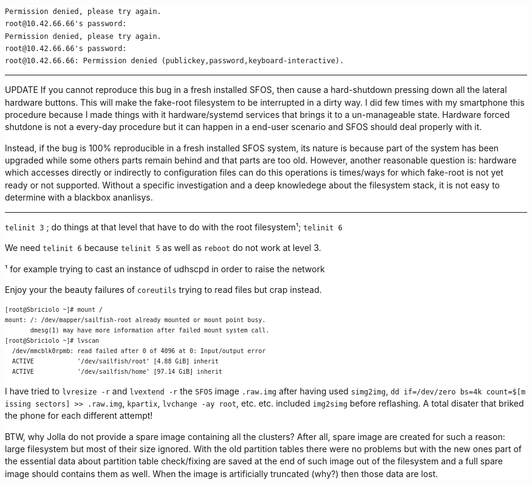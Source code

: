 ```
Permission denied, please try again.
root@10.42.66.66's password: 
Permission denied, please try again.
root@10.42.66.66's password: 
root@10.42.66.66: Permission denied (publickey,password,keyboard-interactive).
```

</small>


---

UPDATE
If you cannot reproduce this bug in a fresh installed SFOS, then cause a hard-shutdown pressing down all the lateral hardware buttons. This will make the fake-root filesystem to be interrupted in a dirty way. I did few times with my smartphone this procedure because I made things with it hardware/systemd services that brings it to a un-manageable state. Hardware forced shutdone is not a every-day procedure but it can happen in a end-user scenario and SFOS should deal properly with it.

Instead, if the bug is 100% reproducible in a fresh installed SFOS system, its nature is because part of the system has been upgraded while some others parts remain behind and that parts are too old. However, another reasonable question is: hardware which accesses directly or indirectly to configuration files can do this operations is times/ways for which fake-root is not yet ready or not supported. Without a specific investigation and a deep knowledege about the filesystem stack, it is not easy to determine with a blackbox ananlisys.

---

`telinit 3` ; do things at that level that have to do with the root filesystem¹; `telinit 6`

We need `telinit 6` because `telinit 5` as well as `reboot` do not work at level 3.

¹ for example trying to cast an instance of udhscpd in order to raise the network 

Enjoy your the beauty failures of `coreutils` trying to read files but crap instead.

<small>

```
[root@Sbriciolo ~]# mount /
mount: /: /dev/mapper/sailfish-root already mounted or mount point busy.
       dmesg(1) may have more information after failed mount system call.
[root@Sbriciolo ~]# lvscan
  /dev/mmcblk0rpmb: read failed after 0 of 4096 at 0: Input/output error
  ACTIVE            '/dev/sailfish/root' [4.88 GiB] inherit
  ACTIVE            '/dev/sailfish/home' [97.14 GiB] inherit
```

</small>

I have tried to `lvresize -r` and `lvextend -r` the `SFOS` image `.raw.img` after having used `simg2img`, `dd if=/dev/zero bs=4k count=$[missing sectors] >> .raw.img`, `kpartix`, `lvchange -ay root`, etc. etc. included `img2simg` before reflashing. A total disater that briked the phone for each different attempt!

BTW, why Jolla do not provide a spare image containing all the clusters? After all, spare image are created for such a reason: large filesystem but most of their size ignored. With the old partition tables there were no problems but with the new ones part of the essential data about partition table check/fixing are saved at the end of such image out of the filesystem and a full spare image should contains them as well. When the image is artificially truncated (why?) then those data are lost.
